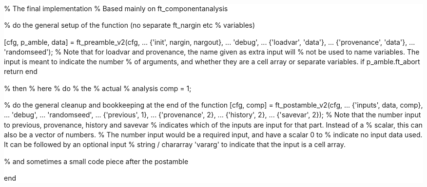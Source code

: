 % The final implementation
% Based mainly on ft_componentanalysis

% do the general setup of the function (no separate ft_nargin etc
% variables)


[cfg, p_amble, data] = ft_preamble_v2(cfg, ...
{'init', nargin, nargout}, ...
'debug', ...
{'loadvar', 'data'}, ...
{'provenance', 'data'}, ...
'randomseed');
% Note that for loadvar and provenance, the name given as extra
input will
% not be used to name variables. The input is meant to indicate the
number
% of arguments, and whether they are a cell array or separate
variables.
if p_amble.ft_abort
return
end

% then
% here
% do
% the
% actual
% analysis
comp = 1;

% do the general cleanup and bookkeeping at the end of the function
[cfg, comp] = ft_postamble_v2(cfg, ...
{'inputs', data, comp}, ...
'debug', ...
'randomseed', ...
{'previous', 1}, ...
{'provenance', 2}, ...
{'history', 2}, ...
{'savevar', 2});
% Note that the number input to previous, provenance, history and
savevar
% indicates which of the inputs are input for that part. Instead of
a
% scalar, this can also be a vector of numbers.
% The number input would be a required input, and have a scalar 0 to
% indicate no input data used. It can be followed by an optional
input
% string / chararray 'vararg' to indicate that the input is a cell
array.

% and sometimes a small code piece after the postamble

end

